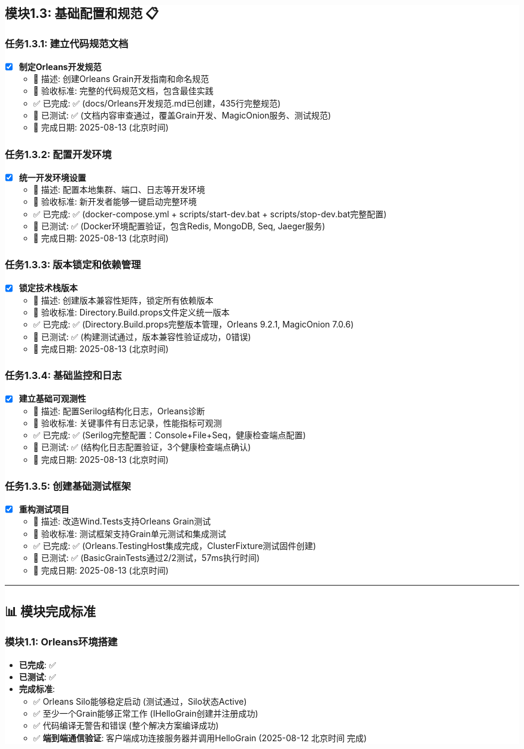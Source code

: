 
## 模块1.3: 基础配置和规范 📋

### 任务1.3.1: 建立代码规范文档
- [x] **制定Orleans开发规范**
  - 📝 描述: 创建Orleans Grain开发指南和命名规范
  - 🎯 验收标准: 完整的代码规范文档，包含最佳实践
  - ✅ 已完成: ✅ (docs/Orleans开发规范.md已创建，435行完整规范)
  - 🧪 已测试: ✅ (文档内容审查通过，覆盖Grain开发、MagicOnion服务、测试规范)
  - 📅 完成日期: 2025-08-13 (北京时间)

### 任务1.3.2: 配置开发环境
- [x] **统一开发环境设置**
  - 📝 描述: 配置本地集群、端口、日志等开发环境
  - 🎯 验收标准: 新开发者能够一键启动完整环境
  - ✅ 已完成: ✅ (docker-compose.yml + scripts/start-dev.bat + scripts/stop-dev.bat完整配置)
  - 🧪 已测试: ✅ (Docker环境配置验证，包含Redis, MongoDB, Seq, Jaeger服务)
  - 📅 完成日期: 2025-08-13 (北京时间)

### 任务1.3.3: 版本锁定和依赖管理
- [x] **锁定技术栈版本**
  - 📝 描述: 创建版本兼容性矩阵，锁定所有依赖版本
  - 🎯 验收标准: Directory.Build.props文件定义统一版本
  - ✅ 已完成: ✅ (Directory.Build.props完整版本管理，Orleans 9.2.1, MagicOnion 7.0.6)
  - 🧪 已测试: ✅ (构建测试通过，版本兼容性验证成功，0错误)
  - 📅 完成日期: 2025-08-13 (北京时间)

### 任务1.3.4: 基础监控和日志
- [x] **建立基础可观测性**
  - 📝 描述: 配置Serilog结构化日志，Orleans诊断
  - 🎯 验收标准: 关键事件有日志记录，性能指标可观测
  - ✅ 已完成: ✅ (Serilog完整配置：Console+File+Seq，健康检查端点配置)
  - 🧪 已测试: ✅ (结构化日志配置验证，3个健康检查端点确认)
  - 📅 完成日期: 2025-08-13 (北京时间)

### 任务1.3.5: 创建基础测试框架
- [x] **重构测试项目**
  - 📝 描述: 改造Wind.Tests支持Orleans Grain测试
  - 🎯 验收标准: 测试框架支持Grain单元测试和集成测试
  - ✅ 已完成: ✅ (Orleans.TestingHost集成完成，ClusterFixture测试固件创建)
  - 🧪 已测试: ✅ (BasicGrainTests通过2/2测试，57ms执行时间)
  - 📅 完成日期: 2025-08-13 (北京时间)

---

## 📊 模块完成标准

### 模块1.1: Orleans环境搭建
- **已完成**: ✅
- **已测试**: ✅  
- **完成标准**: 
  - ✅ Orleans Silo能够稳定启动 (测试通过，Silo状态Active)
  - ✅ 至少一个Grain能够正常工作 (IHelloGrain创建并注册成功)
  - ✅ 代码编译无警告和错误 (整个解决方案编译成功)
  - ✅ **端到端通信验证**: 客户端成功连接服务器并调用HelloGrain (2025-08-12 北京时间 完成)

